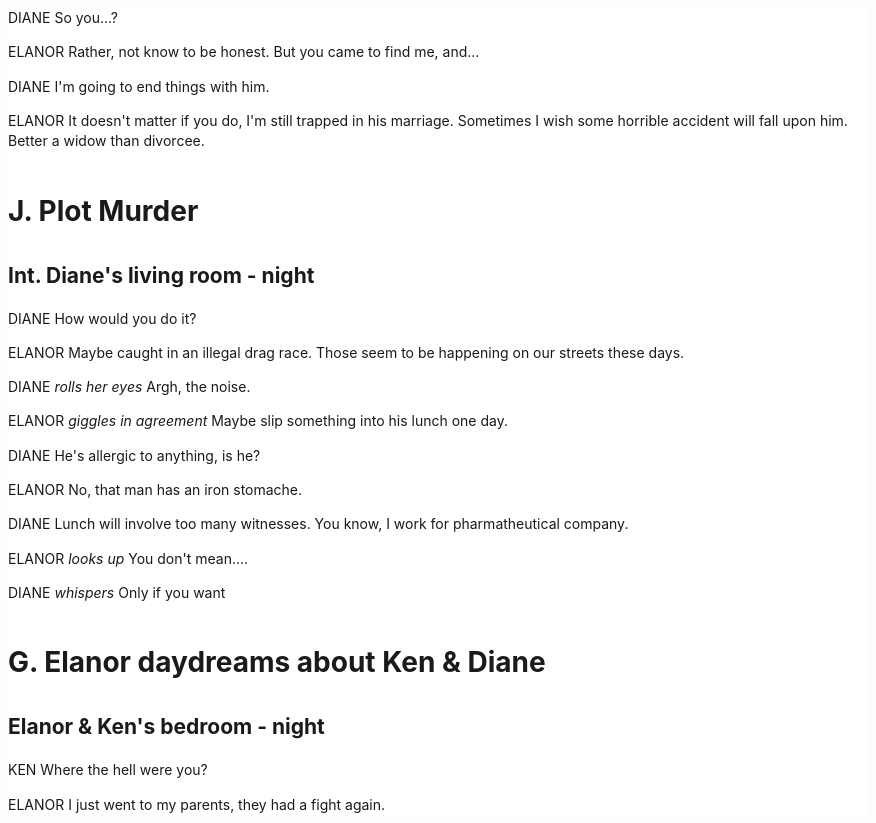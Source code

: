 DIANE
So you...?

ELANOR
Rather, not know to be honest. But you came to find me, and...

DIANE
I'm going to end things with him.

ELANOR
It doesn't matter if you do, I'm still trapped in his marriage.
Sometimes I wish some horrible accident will fall upon him.
Better a widow than divorcee.

# J. Plot Murder

## Int. Diane's living room - night

DIANE
How would you do it?

ELANOR
Maybe caught in an illegal drag race. Those seem to be happening on our streets these days.

DIANE *rolls her eyes*
Argh, the noise.

ELANOR *giggles in agreement*
Maybe slip something into his lunch one day.

DIANE
He's allergic to anything, is he?

ELANOR
No, that man has an iron stomache.

DIANE
Lunch will involve too many witnesses. You know, I work for pharmatheutical company.

ELANOR *looks up*
You don't mean....

DIANE *whispers*
Only if you want

# G. Elanor daydreams about Ken & Diane

## Elanor & Ken's bedroom - night

KEN
Where the hell were you?

ELANOR
I just went to my parents, they had a fight again.
